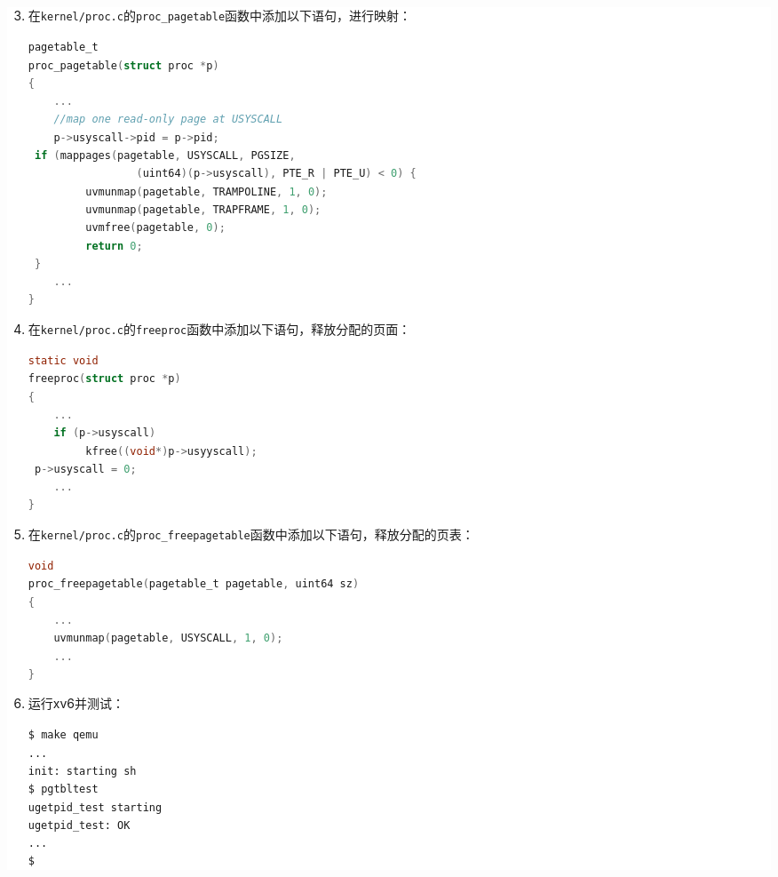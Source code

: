 3. 在`kernel/proc.c`的`proc_pagetable`函数中添加以下语句，进行映射：

   ```c
   pagetable_t
   proc_pagetable(struct proc *p)
   {
       ...
       //map one read-only page at USYSCALL
       p->usyscall->pid = p->pid;
   	if (mappages(pagetable, USYSCALL, PGSIZE,
                 	(uint64)(p->usyscall), PTE_R | PTE_U) < 0) {
     		uvmunmap(pagetable, TRAMPOLINE, 1, 0);
     		uvmunmap(pagetable, TRAPFRAME, 1, 0);
     		uvmfree(pagetable, 0);
     		return 0;
   	}
       ...
   }
   ```

4. 在`kernel/proc.c`的`freeproc`函数中添加以下语句，释放分配的页面：

   ```c
   static void
   freeproc(struct proc *p)
   {
       ...
       if (p->usyscall)
     		kfree((void*)p->usyyscall);
   	p->usyscall = 0;
       ...
   }
   ```

5. 在`kernel/proc.c`的`proc_freepagetable`函数中添加以下语句，释放分配的页表：

   ```c
   void
   proc_freepagetable(pagetable_t pagetable, uint64 sz)
   {
       ...
       uvmunmap(pagetable, USYSCALL, 1, 0);
       ...
   }
   ```

6. 运行xv6并测试：

   ```bash
   $ make qemu
   ...
   init: starting sh
   $ pgtbltest
   ugetpid_test starting
   ugetpid_test: OK
   ...
   $
   ```
